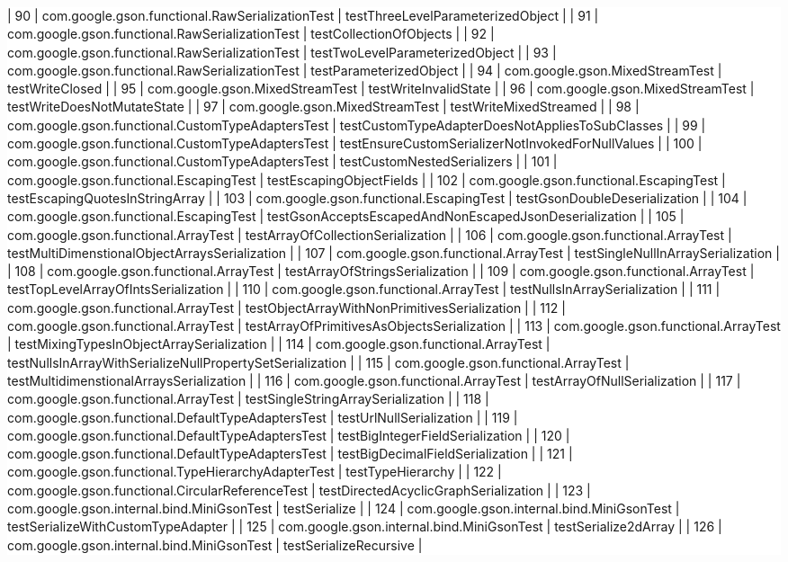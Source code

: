 | 90 | com.google.gson.functional.RawSerializationTest | testThreeLevelParameterizedObject |
| 91 | com.google.gson.functional.RawSerializationTest | testCollectionOfObjects |
| 92 | com.google.gson.functional.RawSerializationTest | testTwoLevelParameterizedObject |
| 93 | com.google.gson.functional.RawSerializationTest | testParameterizedObject |
| 94 | com.google.gson.MixedStreamTest | testWriteClosed |
| 95 | com.google.gson.MixedStreamTest | testWriteInvalidState |
| 96 | com.google.gson.MixedStreamTest | testWriteDoesNotMutateState |
| 97 | com.google.gson.MixedStreamTest | testWriteMixedStreamed |
| 98 | com.google.gson.functional.CustomTypeAdaptersTest | testCustomTypeAdapterDoesNotAppliesToSubClasses |
| 99 | com.google.gson.functional.CustomTypeAdaptersTest | testEnsureCustomSerializerNotInvokedForNullValues |
| 100 | com.google.gson.functional.CustomTypeAdaptersTest | testCustomNestedSerializers |
| 101 | com.google.gson.functional.EscapingTest | testEscapingObjectFields |
| 102 | com.google.gson.functional.EscapingTest | testEscapingQuotesInStringArray |
| 103 | com.google.gson.functional.EscapingTest | testGsonDoubleDeserialization |
| 104 | com.google.gson.functional.EscapingTest | testGsonAcceptsEscapedAndNonEscapedJsonDeserialization |
| 105 | com.google.gson.functional.ArrayTest | testArrayOfCollectionSerialization |
| 106 | com.google.gson.functional.ArrayTest | testMultiDimenstionalObjectArraysSerialization |
| 107 | com.google.gson.functional.ArrayTest | testSingleNullInArraySerialization |
| 108 | com.google.gson.functional.ArrayTest | testArrayOfStringsSerialization |
| 109 | com.google.gson.functional.ArrayTest | testTopLevelArrayOfIntsSerialization |
| 110 | com.google.gson.functional.ArrayTest | testNullsInArraySerialization |
| 111 | com.google.gson.functional.ArrayTest | testObjectArrayWithNonPrimitivesSerialization |
| 112 | com.google.gson.functional.ArrayTest | testArrayOfPrimitivesAsObjectsSerialization |
| 113 | com.google.gson.functional.ArrayTest | testMixingTypesInObjectArraySerialization |
| 114 | com.google.gson.functional.ArrayTest | testNullsInArrayWithSerializeNullPropertySetSerialization |
| 115 | com.google.gson.functional.ArrayTest | testMultidimenstionalArraysSerialization |
| 116 | com.google.gson.functional.ArrayTest | testArrayOfNullSerialization |
| 117 | com.google.gson.functional.ArrayTest | testSingleStringArraySerialization |
| 118 | com.google.gson.functional.DefaultTypeAdaptersTest | testUrlNullSerialization |
| 119 | com.google.gson.functional.DefaultTypeAdaptersTest | testBigIntegerFieldSerialization |
| 120 | com.google.gson.functional.DefaultTypeAdaptersTest | testBigDecimalFieldSerialization |
| 121 | com.google.gson.functional.TypeHierarchyAdapterTest | testTypeHierarchy |
| 122 | com.google.gson.functional.CircularReferenceTest | testDirectedAcyclicGraphSerialization |
| 123 | com.google.gson.internal.bind.MiniGsonTest | testSerialize |
| 124 | com.google.gson.internal.bind.MiniGsonTest | testSerializeWithCustomTypeAdapter |
| 125 | com.google.gson.internal.bind.MiniGsonTest | testSerialize2dArray |
| 126 | com.google.gson.internal.bind.MiniGsonTest | testSerializeRecursive |